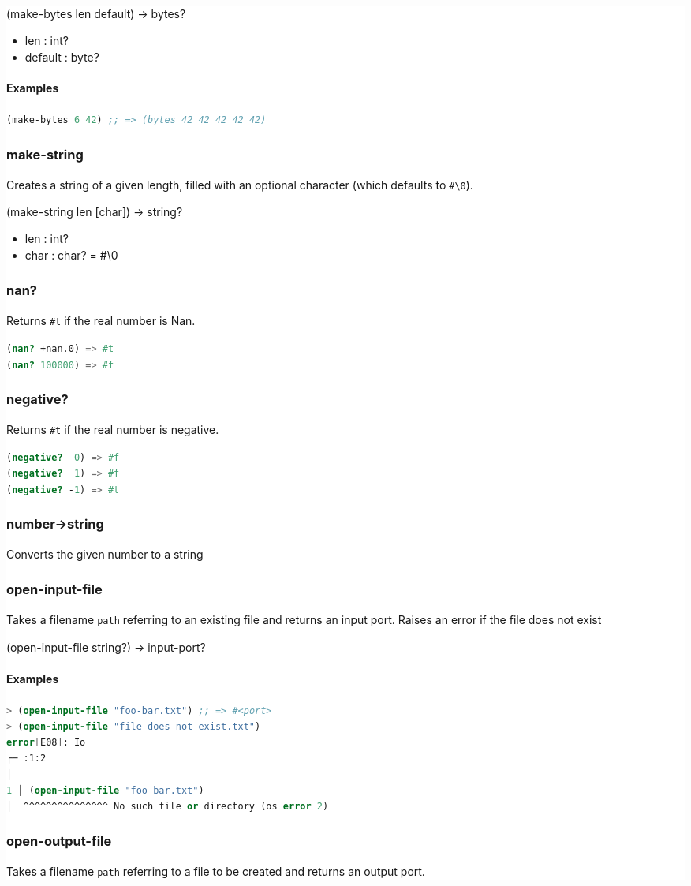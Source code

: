 (make-bytes len default) -> bytes?

* len : int?
* default : byte?

#### Examples
```scheme
(make-bytes 6 42) ;; => (bytes 42 42 42 42 42)
```
### **make-string**
Creates a string of a given length, filled with an optional character
(which defaults to `#\0`).

(make-string len [char]) -> string?

* len : int?
* char : char? = #\0
### **nan?**
Returns `#t` if the real number is Nan.

```scheme
(nan? +nan.0) => #t
(nan? 100000) => #f
```
### **negative?**
Returns `#t` if the real number is negative.

```scheme
(negative?  0) => #f
(negative?  1) => #f
(negative? -1) => #t
```
### **number->string**
Converts the given number to a string
### **open-input-file**
Takes a filename `path` referring to an existing file and returns an input port. Raises an error
if the file does not exist

(open-input-file string?) -> input-port?

#### Examples
```scheme
> (open-input-file "foo-bar.txt") ;; => #<port>
> (open-input-file "file-does-not-exist.txt")
error[E08]: Io
┌─ :1:2
│
1 │ (open-input-file "foo-bar.txt")
│  ^^^^^^^^^^^^^^^ No such file or directory (os error 2)
```
### **open-output-file**
Takes a filename `path` referring to a file to be created and returns an output port.
